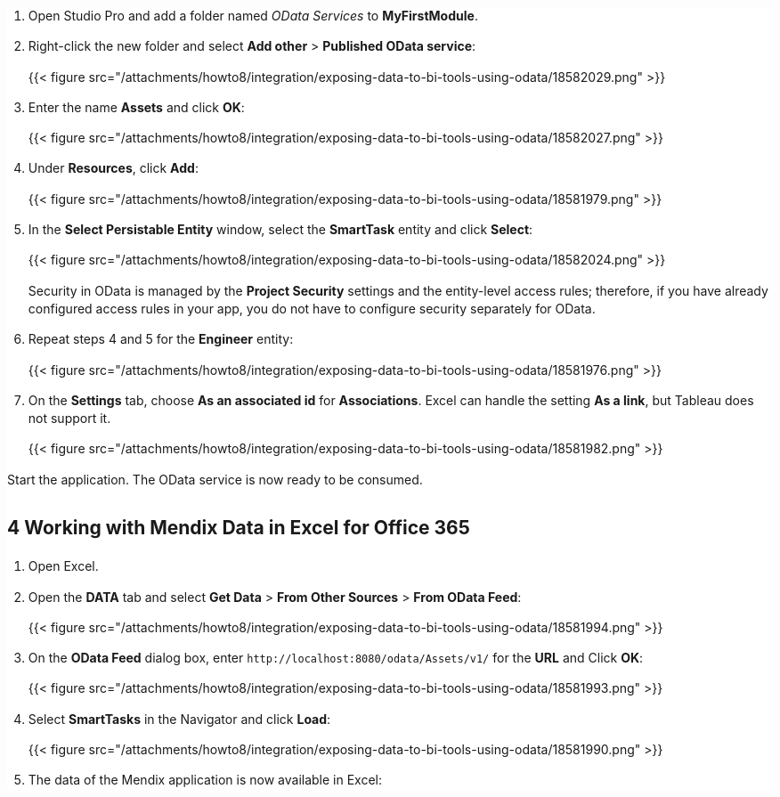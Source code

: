 1. Open Studio Pro and add a folder named *OData Services* to **MyFirstModule**.
2.  Right-click the new folder and select **Add other** > **Published OData service**:

	{{< figure src="/attachments/howto8/integration/exposing-data-to-bi-tools-using-odata/18582029.png" >}}

3.  Enter the name **Assets** and click **OK**:

	{{< figure src="/attachments/howto8/integration/exposing-data-to-bi-tools-using-odata/18582027.png" >}}

4.  Under **Resources**, click **Add**:

	{{< figure src="/attachments/howto8/integration/exposing-data-to-bi-tools-using-odata/18581979.png" >}}

5.  In the **Select Persistable Entity** window, select the **SmartTask** entity and click **Select**:

	{{< figure src="/attachments/howto8/integration/exposing-data-to-bi-tools-using-odata/18582024.png" >}}

	Security in OData is managed by the **Project Security** settings and the entity-level access rules; therefore, if you have already configured access rules in your app, you do not have to configure security separately for OData.

6.  Repeat steps 4 and 5 for the **Engineer** entity:

	{{< figure src="/attachments/howto8/integration/exposing-data-to-bi-tools-using-odata/18581976.png" >}}

7.  On the **Settings** tab, choose **As an associated id** for **Associations**. Excel can handle the setting **As a link**, but Tableau does not support it.

	{{< figure src="/attachments/howto8/integration/exposing-data-to-bi-tools-using-odata/18581982.png" >}}

Start the application. The OData service is now ready to be consumed.

## 4 Working with Mendix Data in Excel for Office 365

1. Open Excel.
2.  Open the **DATA** tab and select **Get Data** > **From Other Sources** > **From OData Feed**:

	{{< figure src="/attachments/howto8/integration/exposing-data-to-bi-tools-using-odata/18581994.png" >}}

3.  On the **OData Feed** dialog box, enter `http://localhost:8080/odata/Assets/v1/` for the **URL** and Click **OK**:

	{{< figure src="/attachments/howto8/integration/exposing-data-to-bi-tools-using-odata/18581993.png" >}}

4.  Select **SmartTasks** in the Navigator and click **Load**:

	{{< figure src="/attachments/howto8/integration/exposing-data-to-bi-tools-using-odata/18581990.png" >}}

5. The data of the Mendix application is now available in Excel:
